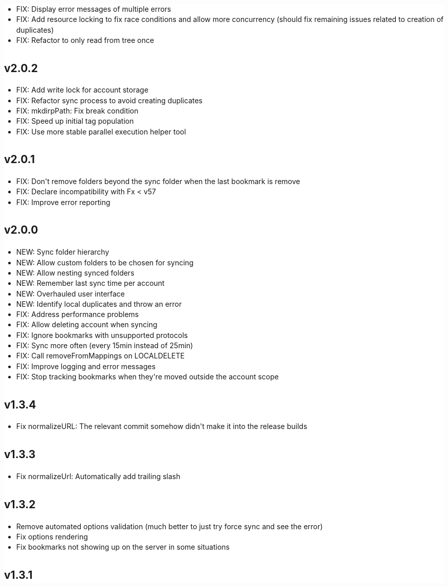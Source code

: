 - FIX: Display error messages of multiple errors
- FIX: Add resource locking to fix race conditions and allow more concurrency (should fix remaining issues related to creation of duplicates)
- FIX: Refactor to only read from tree once

## v2.0.2

- FIX: Add write lock for account storage
- FIX: Refactor sync process to avoid creating duplicates
- FIX: mkdirpPath: Fix break condition
- FIX: Speed up initial tag population
- FIX: Use more stable parallel execution helper tool

## v2.0.1

- FIX: Don't remove folders beyond the sync folder when the last bookmark is remove
- FIX: Declare incompatibility with Fx < v57
- FIX: Improve error reporting

## v2.0.0

- NEW: Sync folder hierarchy
- NEW: Allow custom folders to be chosen for syncing
- NEW: Allow nesting synced folders
- NEW: Remember last sync time per account
- NEW: Overhauled user interface
- NEW: Identify local duplicates and throw an error
- FIX: Address performance problems
- FIX: Allow deleting account when syncing
- FIX: Ignore bookmarks with unsupported protocols
- FIX: Sync more often (every 15min instead of 25min)
- FIX: Call removeFromMappings on LOCALDELETE
- FIX: Improve logging and error messages
- FIX: Stop tracking bookmarks when they're moved outside the account scope

## v1.3.4

- Fix normalizeURL: The relevant commit somehow didn't make it into the release builds

## v1.3.3

- Fix normalizeUrl: Automatically add trailing slash

## v1.3.2

- Remove automated options validation (much better to just try force sync and see the error)
- Fix options rendering
- Fix bookmarks not showing up on the server in some situations

## v1.3.1
